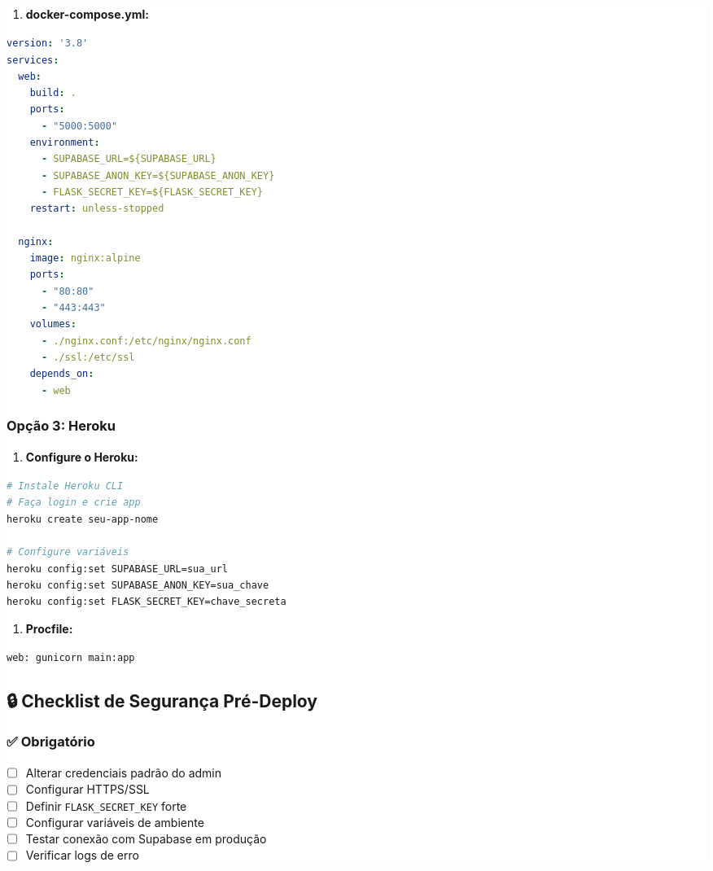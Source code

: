 1. **docker-compose.yml:**

```yaml
version: '3.8'
services:
  web:
    build: .
    ports:
      - "5000:5000"
    environment:
      - SUPABASE_URL=${SUPABASE_URL}
      - SUPABASE_ANON_KEY=${SUPABASE_ANON_KEY}
      - FLASK_SECRET_KEY=${FLASK_SECRET_KEY}
    restart: unless-stopped
  
  nginx:
    image: nginx:alpine
    ports:
      - "80:80"
      - "443:443"
    volumes:
      - ./nginx.conf:/etc/nginx/nginx.conf
      - ./ssl:/etc/ssl
    depends_on:
      - web
```

### Opção 3: Heroku

1. **Configure o Heroku:**

```bash
# Instale Heroku CLI
# Faça login e crie app
heroku create seu-app-nome

# Configure variáveis
heroku config:set SUPABASE_URL=sua_url
heroku config:set SUPABASE_ANON_KEY=sua_chave
heroku config:set FLASK_SECRET_KEY=chave_secreta
```

1. **Procfile:**

```text
web: gunicorn main:app
```

## 🔒 Checklist de Segurança Pré-Deploy

### ✅ Obrigatório

- [ ] Alterar credenciais padrão do admin
- [ ] Configurar HTTPS/SSL
- [ ] Definir `FLASK_SECRET_KEY` forte
- [ ] Configurar variáveis de ambiente
- [ ] Testar conexão com Supabase em produção
- [ ] Verificar logs de erro
